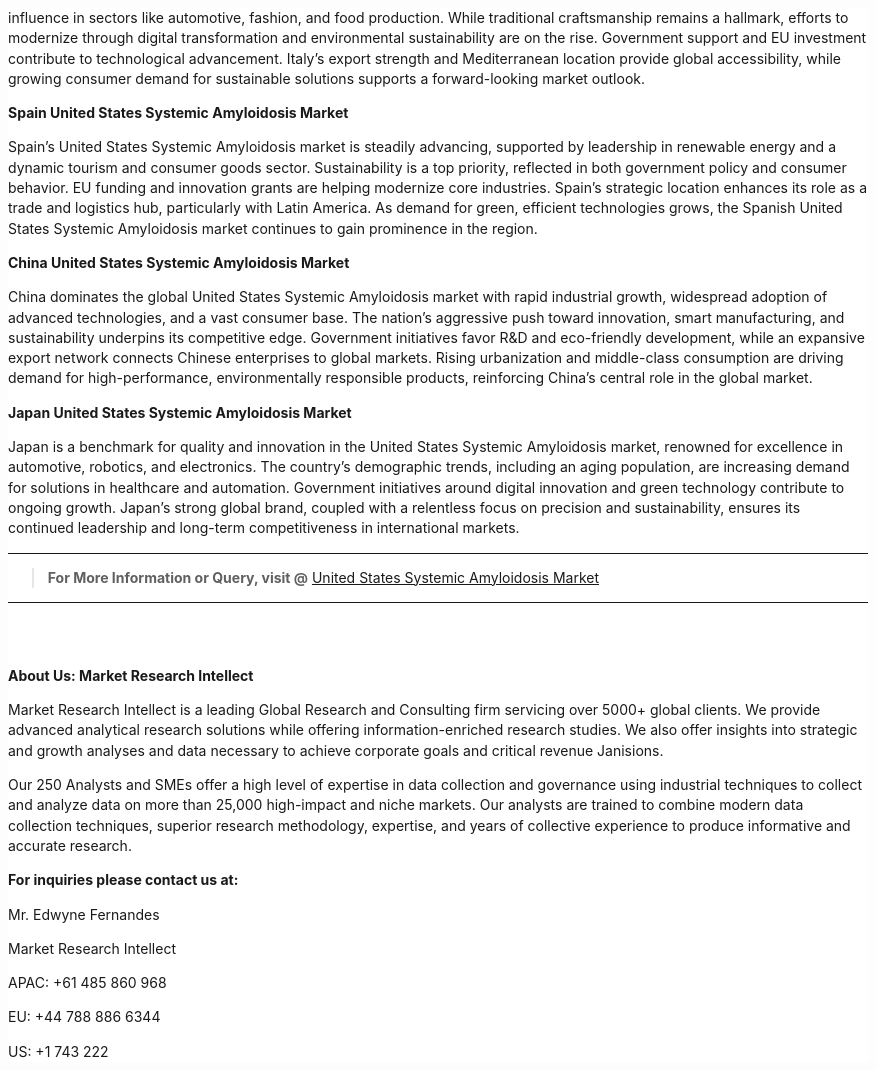 influence in sectors like automotive, fashion, and food production. While traditional craftsmanship remains a hallmark, efforts to modernize through digital transformation and environmental sustainability are on the rise. Government support and EU investment contribute to technological advancement. Italy&rsquo;s export strength and Mediterranean location provide global accessibility, while growing consumer demand for sustainable solutions supports a forward-looking market outlook.</p><p class="" data-start="4424" data-end="4975"><strong data-start="4424" data-end="4445">Spain United States Systemic Amyloidosis Market</strong></p><p class="" data-start="4424" data-end="4975">Spain&rsquo;s United States Systemic Amyloidosis market is steadily advancing, supported by leadership in renewable energy and a dynamic tourism and consumer goods sector. Sustainability is a top priority, reflected in both government policy and consumer behavior. EU funding and innovation grants are helping modernize core industries. Spain&rsquo;s strategic location enhances its role as a trade and logistics hub, particularly with Latin America. As demand for green, efficient technologies grows, the Spanish United States Systemic Amyloidosis market continues to gain prominence in the region.</p><p class="" data-start="4977" data-end="5589"><strong data-start="4977" data-end="4998">China United States Systemic Amyloidosis Market</strong></p><p class="" data-start="4977" data-end="5589">China dominates the global United States Systemic Amyloidosis market with rapid industrial growth, widespread adoption of advanced technologies, and a vast consumer base. The nation&rsquo;s aggressive push toward innovation, smart manufacturing, and sustainability underpins its competitive edge. Government initiatives favor R&amp;D and eco-friendly development, while an expansive export network connects Chinese enterprises to global markets. Rising urbanization and middle-class consumption are driving demand for high-performance, environmentally responsible products, reinforcing China&rsquo;s central role in the global market.</p><p class="" data-start="5591" data-end="6162"><strong data-start="5591" data-end="5612">Japan United States Systemic Amyloidosis Market</strong></p><p class="" data-start="5591" data-end="6162">Japan is a benchmark for quality and innovation in the United States Systemic Amyloidosis market, renowned for excellence in automotive, robotics, and electronics. The country&rsquo;s demographic trends, including an aging population, are increasing demand for solutions in healthcare and automation. Government initiatives around digital innovation and green technology contribute to ongoing growth. Japan&rsquo;s strong global brand, coupled with a relentless focus on precision and sustainability, ensures its continued leadership and long-term competitiveness in international markets.</p><hr /><blockquote><p><span class="font-[700]"><strong>For More Information or Query, visit&nbsp;@</strong>&nbsp;</span><span class="font-[700]"><a href="https://www.marketresearchintellect.com/product/global-systemic-amyloidosis-market/?utm_source=Linkedin&utm_medium=019" target="_blank" data-tracking-control-name="article-ssr-frontend-pulse_little-text-block" data-tracking-will-navigate="" data-test-link="">United States Systemic Amyloidosis Market</a></span></p></blockquote><hr /><h3>&nbsp;</h3><p><strong><span class="font-[700]">About Us: Market Research Intellect</span></strong></p><p><span class="">Market Research Intellect is a leading Global Research and Consulting firm servicing over 5000+ global clients. We provide advanced analytical research solutions while offering information-enriched research studies.&nbsp;</span>We also offer insights into strategic and growth analyses and data necessary to achieve corporate goals and critical revenue Janisions.</p><p><span class="">Our 250 Analysts and SMEs offer a high level of expertise in data collection and governance using industrial techniques to collect and analyze data on more than 25,000 high-impact and niche markets. Our analysts are trained to combine modern data collection techniques, superior research methodology, expertise, and years of collective experience to produce informative and accurate research.</span></p><p><strong>For inquiries please contact us at:</strong></p><p>Mr. Edwyne Fernandes</p><p>Market Research Intellect</p><p>APAC: +61 485 860 968</p><p>EU: +44 788 886 6344</p><p>US: +1 743 222